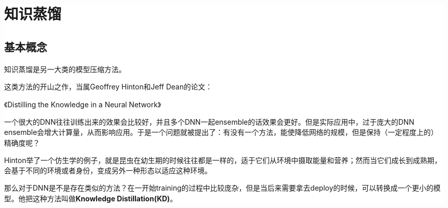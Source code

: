 # 知识蒸馏

## 基本概念

知识蒸馏是另一大类的模型压缩方法。

这类方法的开山之作，当属Geoffrey Hinton和Jeff Dean的论文：

《Distilling the Knowledge in a Neural Network》

一个很大的DNN往往训练出来的效果会比较好，并且多个DNN一起ensemble的话效果会更好。但是实际应用中，过于庞大的DNN ensemble会增大计算量，从而影响应用。于是一个问题就被提出了：有没有一个方法，能使降低网络的规模，但是保持（一定程度上的）精确度呢？

Hinton举了一个仿生学的例子，就是昆虫在幼生期的时候往往都是一样的，适于它们从环境中摄取能量和营养；然而当它们成长到成熟期，会基于不同的环境或者身份，变成另外一种形态以适应这种环境。

那么对于DNN是不是存在类似的方法？在一开始training的过程中比较庞杂，但是当后来需要拿去deploy的时候，可以转换成一个更小的模型。他把这种方法叫做**Knowledge Distillation(KD)**。
